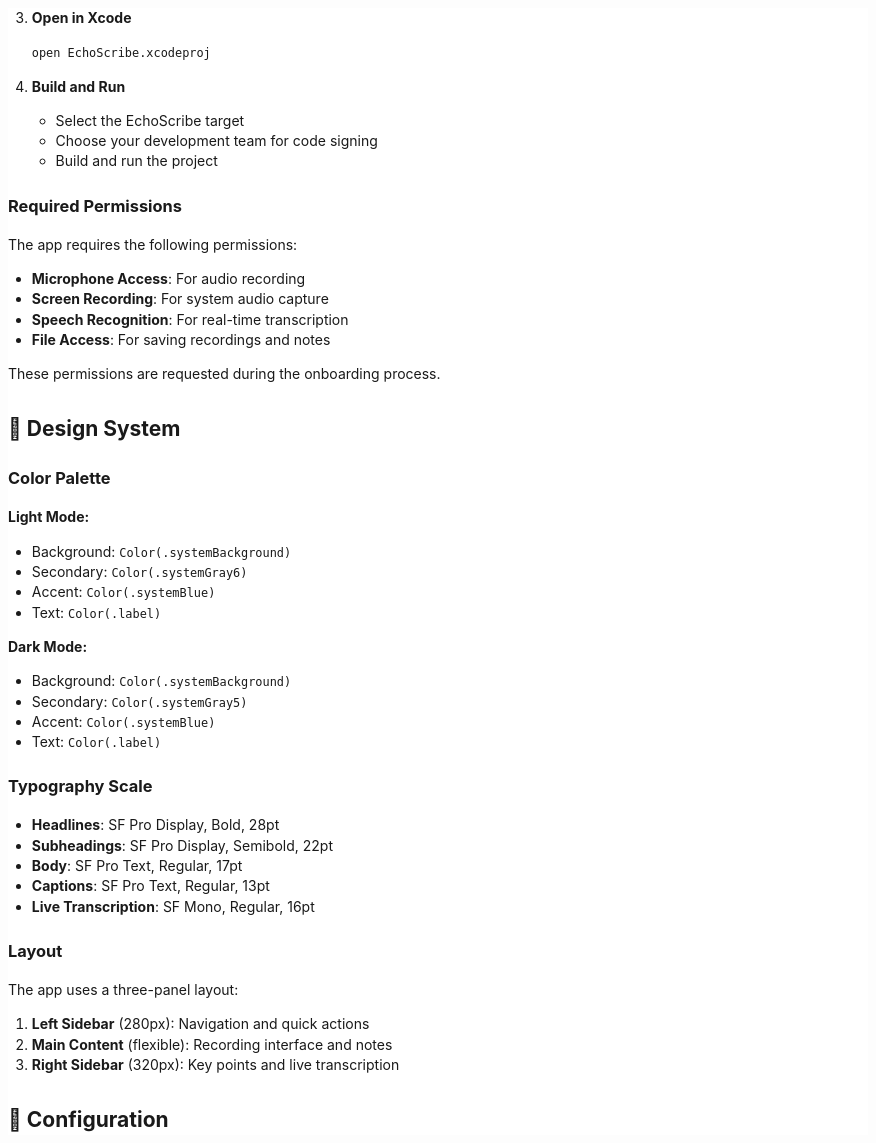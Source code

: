 3. **Open in Xcode**
   ```bash
   open EchoScribe.xcodeproj
   ```

4. **Build and Run**
   - Select the EchoScribe target
   - Choose your development team for code signing
   - Build and run the project

### Required Permissions

The app requires the following permissions:

- **Microphone Access**: For audio recording
- **Screen Recording**: For system audio capture
- **Speech Recognition**: For real-time transcription
- **File Access**: For saving recordings and notes

These permissions are requested during the onboarding process.

## 🎨 Design System

### Color Palette

**Light Mode:**
- Background: `Color(.systemBackground)`
- Secondary: `Color(.systemGray6)`
- Accent: `Color(.systemBlue)`
- Text: `Color(.label)`

**Dark Mode:**
- Background: `Color(.systemBackground)`
- Secondary: `Color(.systemGray5)`
- Accent: `Color(.systemBlue)`
- Text: `Color(.label)`

### Typography Scale

- **Headlines**: SF Pro Display, Bold, 28pt
- **Subheadings**: SF Pro Display, Semibold, 22pt
- **Body**: SF Pro Text, Regular, 17pt
- **Captions**: SF Pro Text, Regular, 13pt
- **Live Transcription**: SF Mono, Regular, 16pt

### Layout

The app uses a three-panel layout:

1. **Left Sidebar** (280px): Navigation and quick actions
2. **Main Content** (flexible): Recording interface and notes
3. **Right Sidebar** (320px): Key points and live transcription

## 🔧 Configuration
